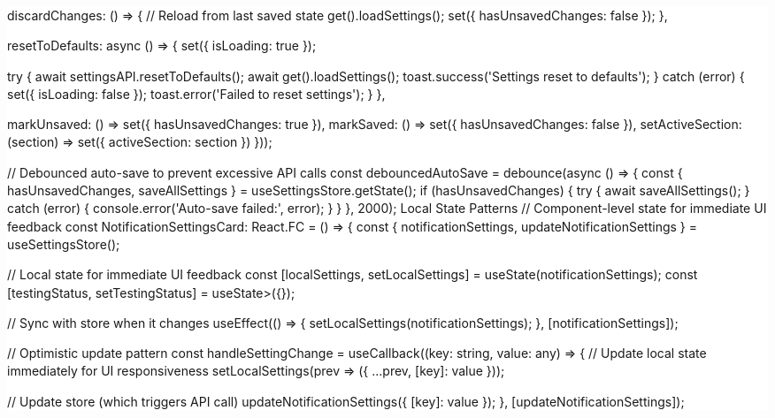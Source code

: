  discardChanges: () => {
 // Reload from last saved state
 get().loadSettings();
 set({ hasUnsavedChanges: false });
 },

 resetToDefaults: async () => {
 set({ isLoading: true });
 
 try {
 await settingsAPI.resetToDefaults();
 await get().loadSettings();
 toast.success('Settings reset to defaults');
 } catch (error) {
 set({ isLoading: false });
 toast.error('Failed to reset settings');
 }
 },

 markUnsaved: () => set({ hasUnsavedChanges: true }),
 markSaved: () => set({ hasUnsavedChanges: false }),
 setActiveSection: (section) => set({ activeSection: section })
}));

// Debounced auto-save to prevent excessive API calls
const debouncedAutoSave = debounce(async () => {
 const { hasUnsavedChanges, saveAllSettings } = useSettingsStore.getState();
 if (hasUnsavedChanges) {
 try {
 await saveAllSettings();
 } catch (error) {
 console.error('Auto-save failed:', error);
 }
 }
}, 2000);
Local State Patterns
// Component-level state for immediate UI feedback
const NotificationSettingsCard: React.FC = () => {
 const { notificationSettings, updateNotificationSettings } = useSettingsStore();
 
 // Local state for immediate UI feedback
 const [localSettings, setLocalSettings] = useState(notificationSettings);
 const [testingStatus, setTestingStatus] = useState>({});
 
 // Sync with store when it changes
 useEffect(() => {
 setLocalSettings(notificationSettings);
 }, [notificationSettings]);

 // Optimistic update pattern
 const handleSettingChange = useCallback((key: string, value: any) => {
 // Update local state immediately for UI responsiveness
 setLocalSettings(prev => ({ ...prev, [key]: value }));
 
 // Update store (which triggers API call)
 updateNotificationSettings({ [key]: value });
 }, [updateNotificationSettings]);
